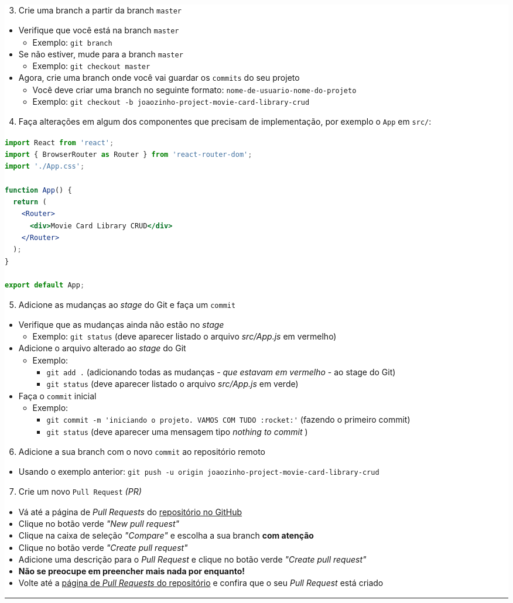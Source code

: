 3. Crie uma branch a partir da branch `master`
  * Verifique que você está na branch `master`
    * Exemplo: `git branch`
  * Se não estiver, mude para a branch `master`
    * Exemplo: `git checkout master`
  * Agora, crie uma branch onde você vai guardar os `commits` do seu projeto
    * Você deve criar uma branch no seguinte formato: `nome-de-usuario-nome-do-projeto`
    * Exemplo: `git checkout -b joaozinho-project-movie-card-library-crud`

4. Faça alterações em algum dos componentes que precisam de implementação, por exemplo o `App` em `src/`:
```jsx
import React from 'react';
import { BrowserRouter as Router } from 'react-router-dom';
import './App.css';

function App() {
  return (
    <Router>
      <div>Movie Card Library CRUD</div>
    </Router>
  );
}

export default App;
```

5. Adicione as mudanças ao _stage_ do Git e faça um `commit`
  * Verifique que as mudanças ainda não estão no _stage_
    * Exemplo: `git status` (deve aparecer listado o arquivo _src/App.js_ em vermelho)
  * Adicione o arquivo alterado ao _stage_ do Git
      * Exemplo:
        * `git add .` (adicionando todas as mudanças - _que estavam em vermelho_ - ao stage do Git)
        * `git status` (deve aparecer listado o arquivo _src/App.js_ em verde)
  * Faça o `commit` inicial
      * Exemplo:
        * `git commit -m 'iniciando o projeto. VAMOS COM TUDO :rocket:'` (fazendo o primeiro commit)
        * `git status` (deve aparecer uma mensagem tipo _nothing to commit_ )

6. Adicione a sua branch com o novo `commit` ao repositório remoto
  * Usando o exemplo anterior: `git push -u origin joaozinho-project-movie-card-library-crud`

7. Crie um novo `Pull Request` _(PR)_
  * Vá até a página de _Pull Requests_ do [repositório no GitHub](https://github.com/tryber/sd-010-b-project-movie-card-library-crud/pulls)
  * Clique no botão verde _"New pull request"_
  * Clique na caixa de seleção _"Compare"_ e escolha a sua branch **com atenção**
  * Clique no botão verde _"Create pull request"_
  * Adicione uma descrição para o _Pull Request_ e clique no botão verde _"Create pull request"_
  * **Não se preocupe em preencher mais nada por enquanto!**
  * Volte até a [página de _Pull Requests_ do repositório](https://github.com/tryber/sd-010-b-project-movie-card-library-crud/pulls) e confira que o seu _Pull Request_ está criado


---